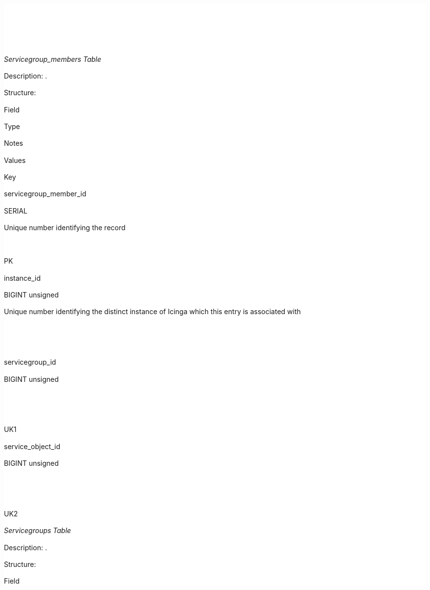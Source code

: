  

 

 

*Servicegroup\_members Table*

Description: .

Structure:

Field

Type

Notes

Values

Key

servicegroup\_member\_id

SERIAL

Unique number identifying the record

 

PK

instance\_id

BIGINT unsigned

Unique number identifying the distinct instance of Icinga which this
entry is associated with

 

 

servicegroup\_id

BIGINT unsigned

 

 

UK1

service\_object\_id

BIGINT unsigned

 

 

UK2

*Servicegroups Table*

Description: .

Structure:

Field
